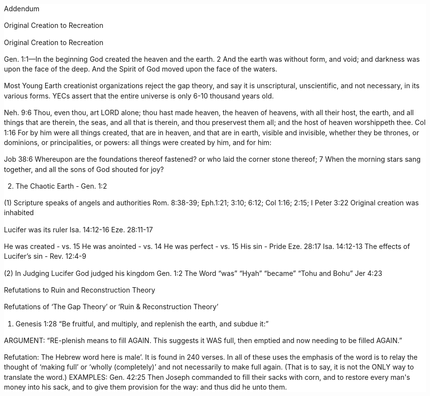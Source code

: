 Addendum

Original Creation to Recreation

Original Creation to Recreation

Gen. 1:1—In the beginning God created the heaven and the earth.
2 And the earth was without form, and void; and darkness was upon the face of the deep. And the Spirit of God moved upon the face of the waters.

Most Young Earth creationist organizations reject the gap theory, and say it is unscriptural, unscientific, and not necessary, in its various forms. YECs assert that the entire universe is only 6-10 thousand years old.

Neh. 9:6 Thou, even thou, art LORD alone; thou hast made heaven, the heaven of heavens, with all their host, the earth, and all things that are therein, the seas, and all that is therein, and thou preservest them all; and the host of heaven worshippeth thee.
Col 1:16 For by him were all things created, that are in heaven, and that are in earth, visible and invisible, whether they be thrones, or dominions, or principalities, or powers: all things were created by him, and for him:

Job 38:6 Whereupon are the foundations thereof fastened? or who laid the corner stone thereof; 
7 When the morning stars sang together, and all the sons of God shouted for joy?

2. The Chaotic Earth - Gen. 1:2

(1) Scripture speaks of angels and authorities
Rom. 8:38-39; Eph.1:21; 3:10; 6:12; Col 1:16; 2:15; I Peter 3:22 
Original creation was inhabited

Lucifer was its ruler
Isa. 14:12-16 Eze. 28:11-17

He was created - vs. 15
He was anointed - vs. 14
He was perfect - vs. 15
His sin - Pride Eze. 28:17 Isa. 14:12-13
The effects of Lucifer’s sin - Rev. 12:4-9

(2) In Judging Lucifer God judged his kingdom
Gen. 1:2 The Word “was” “Hyah” “became”
“Tohu and Bohu” Jer 4:23


Refutations to Ruin and Reconstruction Theory

Refutations of
‘The Gap Theory’ or ‘Ruin & Reconstruction Theory’



1. Genesis 1:28 “Be fruitful, and multiply, and replenish the earth, and subdue it:”

ARGUMENT: “RE-plenish means to fill AGAIN. This suggests it WAS full, then emptied and now needing to be filled AGAIN.”

Refutation: The Hebrew word here is male’. It is found in 240 verses. In all of these uses the emphasis of the word is to relay the thought of ‘making full’ or ‘wholly (completely)’ and not necessarily to make full again. (That is to say, it is not the ONLY way to translate the word.)
EXAMPLES: 
Gen. 42:25 Then Joseph commanded to fill their sacks with corn, and to restore every man's money into his sack, and to give them provision for the way: and thus did he unto them.
